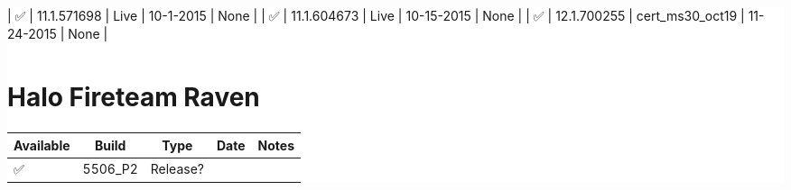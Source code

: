 | ✅ | 11.1.571698 | Live | 10-1-2015 | None |
| ✅ | 11.1.604673 | Live | 10-15-2015 | None |
| ✅ | 12.1.700255 | cert_ms30_oct19 | 11-24-2015 | None |

# Halo Fireteam Raven
| Available | Build | Type | Date | Notes | 
| --------- | ----- | ---- | ---- | ----- |
| ✅ | 5506_P2 | Release? | | |
